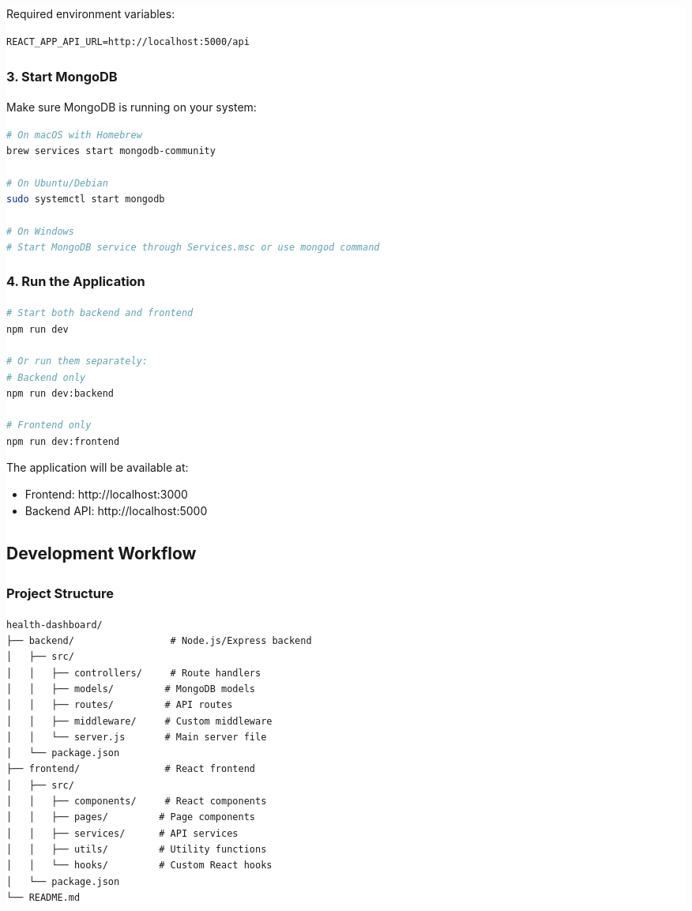 Required environment variables:
```env
REACT_APP_API_URL=http://localhost:5000/api
```

### 3. Start MongoDB

Make sure MongoDB is running on your system:
```bash
# On macOS with Homebrew
brew services start mongodb-community

# On Ubuntu/Debian
sudo systemctl start mongodb

# On Windows
# Start MongoDB service through Services.msc or use mongod command
```

### 4. Run the Application

```bash
# Start both backend and frontend
npm run dev

# Or run them separately:
# Backend only
npm run dev:backend

# Frontend only
npm run dev:frontend
```

The application will be available at:
- Frontend: http://localhost:3000
- Backend API: http://localhost:5000

## Development Workflow

### Project Structure

```
health-dashboard/
├── backend/                 # Node.js/Express backend
│   ├── src/
│   │   ├── controllers/     # Route handlers
│   │   ├── models/         # MongoDB models
│   │   ├── routes/         # API routes
│   │   ├── middleware/     # Custom middleware
│   │   └── server.js       # Main server file
│   └── package.json
├── frontend/               # React frontend
│   ├── src/
│   │   ├── components/     # React components
│   │   ├── pages/         # Page components
│   │   ├── services/      # API services
│   │   ├── utils/         # Utility functions
│   │   └── hooks/         # Custom React hooks
│   └── package.json
└── README.md
```
